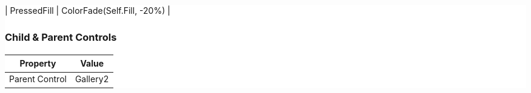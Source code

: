 | PressedFill         | ColorFade(Self.Fill, \-20%)                                                                                           |

### Child & Parent Controls

| Property       | Value    |
| -------------- | -------- |
| Parent Control | Gallery2 |
